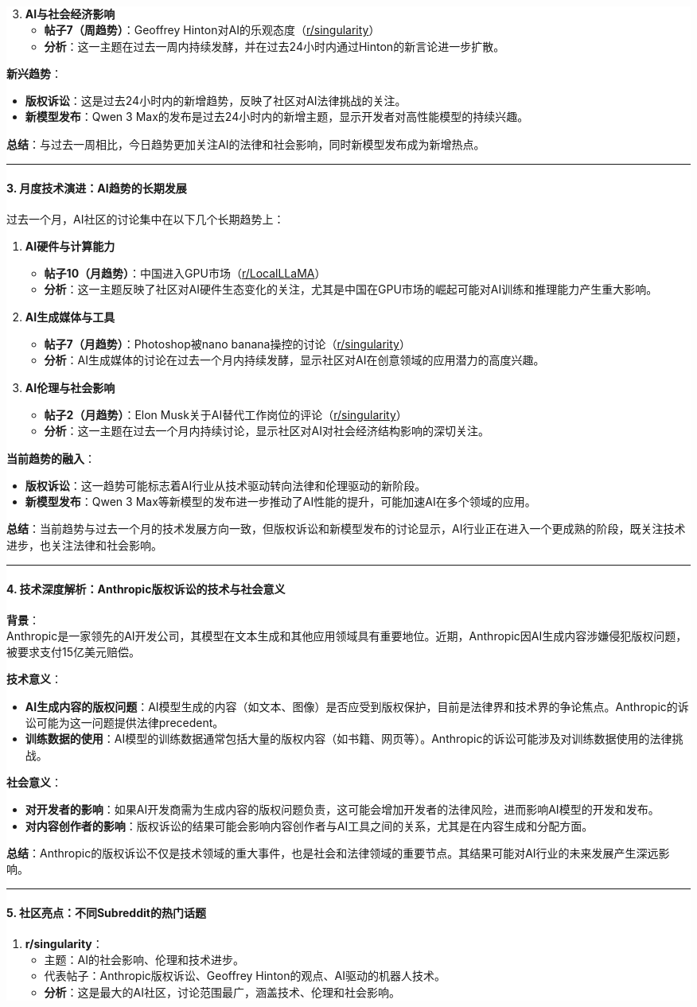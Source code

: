 3. **AI与社会经济影响**  
   - **帖子7（周趋势）**：Geoffrey Hinton对AI的乐观态度（[r/singularity](https://www.reddit.com/comments/1n6r5bh)）  
   - **分析**：这一主题在过去一周内持续发酵，并在过去24小时内通过Hinton的新言论进一步扩散。

**新兴趋势**：  
- **版权诉讼**：这是过去24小时内的新增趋势，反映了社区对AI法律挑战的关注。  
- **新模型发布**：Qwen 3 Max的发布是过去24小时内的新增主题，显示开发者对高性能模型的持续兴趣。

**总结**：与过去一周相比，今日趋势更加关注AI的法律和社会影响，同时新模型发布成为新增热点。

---

#### **3. 月度技术演进：AI趋势的长期发展**

过去一个月，AI社区的讨论集中在以下几个长期趋势上：

1. **AI硬件与计算能力**  
   - **帖子10（月趋势）**：中国进入GPU市场（[r/LocalLLaMA](https://www.reddit.com/comments/1n46ify)）  
   - **分析**：这一主题反映了社区对AI硬件生态变化的关注，尤其是中国在GPU市场的崛起可能对AI训练和推理能力产生重大影响。

2. **AI生成媒体与工具**  
   - **帖子7（月趋势）**：Photoshop被nano banana操控的讨论（[r/singularity](https://www.reddit.com/comments/1n2fxjn)）  
   - **分析**：AI生成媒体的讨论在过去一个月内持续发酵，显示社区对AI在创意领域的应用潜力的高度兴趣。

3. **AI伦理与社会影响**  
   - **帖子2（月趋势）**：Elon Musk关于AI替代工作岗位的评论（[r/singularity](https://www.reddit.com/comments/1mzmmvp)）  
   - **分析**：这一主题在过去一个月内持续讨论，显示社区对AI对社会经济结构影响的深切关注。

**当前趋势的融入**：  
- **版权诉讼**：这一趋势可能标志着AI行业从技术驱动转向法律和伦理驱动的新阶段。  
- **新模型发布**：Qwen 3 Max等新模型的发布进一步推动了AI性能的提升，可能加速AI在多个领域的应用。

**总结**：当前趋势与过去一个月的技术发展方向一致，但版权诉讼和新模型发布的讨论显示，AI行业正在进入一个更成熟的阶段，既关注技术进步，也关注法律和社会影响。

---

#### **4. 技术深度解析：Anthropic版权诉讼的技术与社会意义**

**背景**：  
Anthropic是一家领先的AI开发公司，其模型在文本生成和其他应用领域具有重要地位。近期，Anthropic因AI生成内容涉嫌侵犯版权问题，被要求支付15亿美元赔偿。

**技术意义**：  
- **AI生成内容的版权问题**：AI模型生成的内容（如文本、图像）是否应受到版权保护，目前是法律界和技术界的争论焦点。Anthropic的诉讼可能为这一问题提供法律precedent。  
- **训练数据的使用**：AI模型的训练数据通常包括大量的版权内容（如书籍、网页等）。Anthropic的诉讼可能涉及对训练数据使用的法律挑战。

**社会意义**：  
- **对开发者的影响**：如果AI开发商需为生成内容的版权问题负责，这可能会增加开发者的法律风险，进而影响AI模型的开发和发布。  
- **对内容创作者的影响**：版权诉讼的结果可能会影响内容创作者与AI工具之间的关系，尤其是在内容生成和分配方面。

**总结**：Anthropic的版权诉讼不仅是技术领域的重大事件，也是社会和法律领域的重要节点。其结果可能对AI行业的未来发展产生深远影响。

---

#### **5. 社区亮点：不同Subreddit的热门话题**

1. **r/singularity**：  
   - 主题：AI的社会影响、伦理和技术进步。  
   - 代表帖子：Anthropic版权诉讼、Geoffrey Hinton的观点、AI驱动的机器人技术。  
   - **分析**：这是最大的AI社区，讨论范围最广，涵盖技术、伦理和社会影响。

